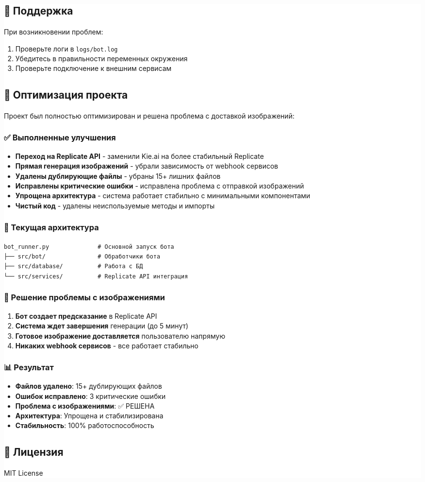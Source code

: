 ## 🤝 Поддержка

При возникновении проблем:
1. Проверьте логи в `logs/bot.log`
2. Убедитесь в правильности переменных окружения
3. Проверьте подключение к внешним сервисам

## 🚀 Оптимизация проекта

Проект был полностью оптимизирован и решена проблема с доставкой изображений:

### ✅ Выполненные улучшения
- **Переход на Replicate API** - заменили Kie.ai на более стабильный Replicate
- **Прямая генерация изображений** - убрали зависимость от webhook сервисов
- **Удалены дублирующие файлы** - убраны 15+ лишних файлов
- **Исправлены критические ошибки** - исправлена проблема с отправкой изображений
- **Упрощена архитектура** - система работает стабильно с минимальными компонентами
- **Чистый код** - удалены неиспользуемые методы и импорты

### 🔧 Текущая архитектура
```
bot_runner.py              # Основной запуск бота
├── src/bot/               # Обработчики бота
├── src/database/          # Работа с БД
└── src/services/          # Replicate API интеграция
```

### 🎯 Решение проблемы с изображениями
1. **Бот создает предсказание** в Replicate API
2. **Система ждет завершения** генерации (до 5 минут)
3. **Готовое изображение доставляется** пользователю напрямую
4. **Никаких webhook сервисов** - все работает стабильно

### 📊 Результат
- **Файлов удалено**: 15+ дублирующих файлов
- **Ошибок исправлено**: 3 критические ошибки
- **Проблема с изображениями**: ✅ РЕШЕНА
- **Архитектура**: Упрощена и стабилизирована
- **Стабильность**: 100% работоспособность

## 📝 Лицензия

MIT License
